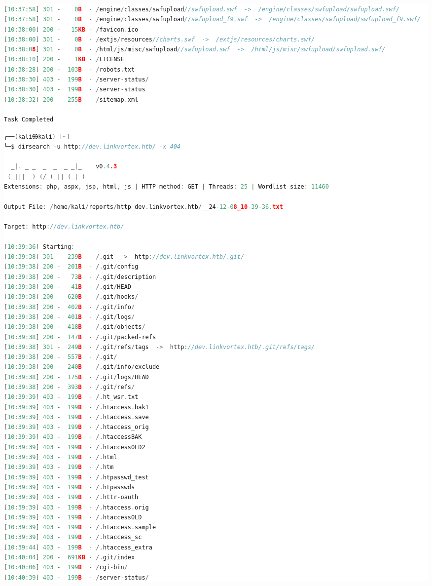 ```c
[10:37:58] 301 -    0B  - /engine/classes/swfupload//swfupload.swf  ->  /engine/classes/swfupload/swfupload.swf/
[10:37:58] 301 -    0B  - /engine/classes/swfupload//swfupload_f9.swf  ->  /engine/classes/swfupload/swfupload_f9.swf/
[10:38:00] 200 -   15KB - /favicon.ico                                      
[10:38:00] 301 -    0B  - /extjs/resources//charts.swf  ->  /extjs/resources/charts.swf/
[10:38:08] 301 -    0B  - /html/js/misc/swfupload//swfupload.swf  ->  /html/js/misc/swfupload/swfupload.swf/
[10:38:10] 200 -    1KB - /LICENSE                                          
[10:38:28] 200 -  103B  - /robots.txt                                       
[10:38:30] 403 -  199B  - /server-status/                                   
[10:38:30] 403 -  199B  - /server-status                                    
[10:38:32] 200 -  255B  - /sitemap.xml                                      
                                                                             
Task Completed
```

```c
┌──(kali㉿kali)-[~]
└─$ dirsearch -u http://dev.linkvortex.htb/ -x 404

  _|. _ _  _  _  _ _|_    v0.4.3                                                 
 (_||| _) (/_(_|| (_| )                                                                                                                                           
Extensions: php, aspx, jsp, html, js | HTTP method: GET | Threads: 25 | Wordlist size: 11460

Output File: /home/kali/reports/http_dev.linkvortex.htb/__24-12-08_10-39-36.txt

Target: http://dev.linkvortex.htb/

[10:39:36] Starting:                                                             
[10:39:38] 301 -  239B  - /.git  ->  http://dev.linkvortex.htb/.git/        
[10:39:38] 200 -  201B  - /.git/config                                      
[10:39:38] 200 -   73B  - /.git/description                                 
[10:39:38] 200 -   41B  - /.git/HEAD
[10:39:38] 200 -  620B  - /.git/hooks/                                      
[10:39:38] 200 -  402B  - /.git/info/                                       
[10:39:38] 200 -  401B  - /.git/logs/                                       
[10:39:38] 200 -  418B  - /.git/objects/                                    
[10:39:38] 200 -  147B  - /.git/packed-refs                                 
[10:39:38] 301 -  249B  - /.git/refs/tags  ->  http://dev.linkvortex.htb/.git/refs/tags/
[10:39:38] 200 -  557B  - /.git/                                            
[10:39:38] 200 -  240B  - /.git/info/exclude                                
[10:39:38] 200 -  175B  - /.git/logs/HEAD                                   
[10:39:38] 200 -  393B  - /.git/refs/                                       
[10:39:39] 403 -  199B  - /.ht_wsr.txt                                      
[10:39:39] 403 -  199B  - /.htaccess.bak1                                   
[10:39:39] 403 -  199B  - /.htaccess.save                                   
[10:39:39] 403 -  199B  - /.htaccess_orig
[10:39:39] 403 -  199B  - /.htaccessBAK                                     
[10:39:39] 403 -  199B  - /.htaccessOLD2
[10:39:39] 403 -  199B  - /.html                                            
[10:39:39] 403 -  199B  - /.htm
[10:39:39] 403 -  199B  - /.htpasswd_test                                   
[10:39:39] 403 -  199B  - /.htpasswds
[10:39:39] 403 -  199B  - /.httr-oauth
[10:39:39] 403 -  199B  - /.htaccess.orig                                   
[10:39:39] 403 -  199B  - /.htaccessOLD                                     
[10:39:39] 403 -  199B  - /.htaccess.sample                                 
[10:39:39] 403 -  199B  - /.htaccess_sc                                     
[10:39:44] 403 -  199B  - /.htaccess_extra                                  
[10:40:04] 200 -  691KB - /.git/index                                       
[10:40:06] 403 -  199B  - /cgi-bin/                                         
[10:40:39] 403 -  199B  - /server-status/                                   
```